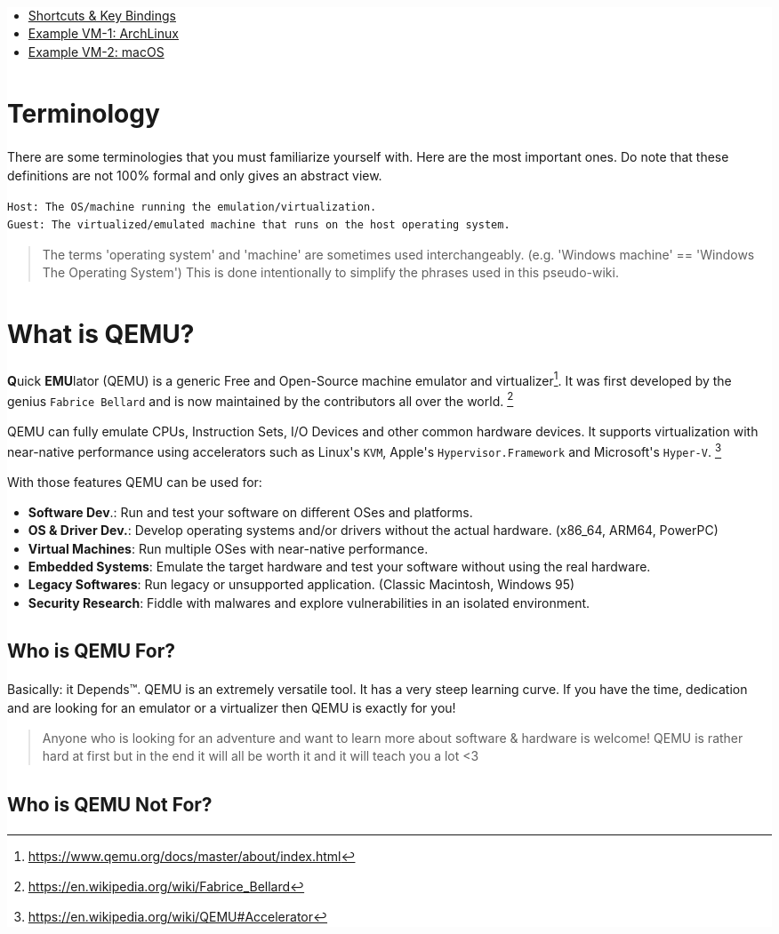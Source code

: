 - [Shortcuts \& Key Bindings](#shortcuts--key-bindings)
- [Example VM-1: ArchLinux](#example-vm-1-archlinux)
- [Example VM-2: macOS](#example-vm-2-macos)

# Terminology

There are some terminologies that you must familiarize yourself with. Here are the most important ones. Do note that these definitions are not 100% formal and only gives an abstract view.

```plain
Host: The OS/machine running the emulation/virtualization.
Guest: The virtualized/emulated machine that runs on the host operating system.
```

> The terms 'operating system' and 'machine' are sometimes used interchangeably. (e.g. 'Windows machine' == 'Windows The Operating System') This is done intentionally to simplify the phrases used in this pseudo-wiki.

# What is QEMU?

**Q**uick **EMU**lator (QEMU) is a generic Free and Open-Source machine emulator and virtualizer[^1]. It was first developed by the genius `Fabrice Bellard` and is now maintained by the contributors all over the world. [^2]

QEMU can fully emulate CPUs, Instruction Sets, I/O Devices and other common hardware devices. It supports virtualization with near-native performance using accelerators such as Linux's `KVM`, Apple's `Hypervisor.Framework` and Microsoft's `Hyper-V`. [^3]

With those features QEMU can be used for:

- **Software Dev**.: Run and test your software on different OSes and platforms.
- **OS & Driver Dev.**: Develop operating systems and/or drivers without the actual hardware. (x86_64, ARM64, PowerPC)
- **Virtual Machines**: Run multiple OSes with near-native performance.
- **Embedded Systems**: Emulate the target hardware and test your software without using the real hardware.
- **Legacy Softwares**: Run legacy or unsupported application. (Classic Macintosh, Windows 95)
- **Security Research**: Fiddle with malwares and explore vulnerabilities in an isolated environment.

## Who is QEMU For?

Basically: it Depends™. QEMU is an extremely versatile tool. It has a very steep learning curve. If you have the time, dedication and are looking for an emulator or a virtualizer then QEMU is exactly for you!

> Anyone who is looking for an adventure and want to learn more about software & hardware is welcome! QEMU is rather hard at first but in the end it will all be worth it and it will teach you a lot <3

## Who is QEMU Not For?


[^1]: https://www.qemu.org/docs/master/about/index.html
[^2]: https://en.wikipedia.org/wiki/Fabrice_Bellard
[^3]: https://en.wikipedia.org/wiki/QEMU#Accelerator
[^4]: https://www.virtualbox.org
[^5]: https://www.vmware.com/products/workstation-player.html
[^6]: https://www.parallels.com
[^7]: https://en.wikipedia.org/wiki/QEMU#Operating_modes
[^8]: https://wiki.qemu.org/Documentation/TCG
[^9]: https://qemu.readthedocs.io/en/latest/user/main.html
[^10]: https://qemu.readthedocs.io/en/latest/system/device-emulation.html
[^11]: https://qemu.readthedocs.io/en/latest/system/index.html#
[^12]: https://en.wikipedia.org/wiki/Virtualization#Hardware_virtualization
[^13]: https://www.youtube.com/watch?v=fgrV-mu6JQw
[^14]: https://en.wikipedia.org/wiki/Full_virtualization
[^15]: https://en.wikipedia.org/wiki/Paravirtualization
[^16]: https://en.wikipedia.org/wiki/Hypervisor
[^17]: https://ubuntu.com/blog/containerization-vs-virtualization
[^18]: https://www.linux-kvm.org/page/Main_Page
[^19]: https://developer.apple.com/documentation/hypervisor
[^20]: https://en.wikipedia.org/wiki/Hyper-V
[^21]: https://wiki.qemu.org/Hosts/Linux
[^22]: https://wiki.qemu.org/Hosts/W32
[^23]: https://wiki.qemu.org/Hosts/Mac
[^24]: https://archlinux.org/packages/extra/x86_64/qemu-full/
[^25]: https://qemu.readthedocs.io/en/latest/tools/qemu-img.html
[^26]: https://www.qemu.org/docs/master/system/target-i386.html
[^27]: https://www.qemu.org/docs/master/system/target-arm.html
[^28]: https://www.qemu.org/docs/master/user/main.html
[^30]: https://qemu.readthedocs.io/en/latest/tools/qemu-nbd.html
[^31]: https://wiki.qemu.org/Features/KVM
[^32]: https://qemu.readthedocs.io/en/latest/tools/qemu-storage-daemon.html
[^33]: https://qemu.readthedocs.io/en/latest/tools/qemu-trace-stap.html
[^34]: https://en.wikipedia.org/wiki/X86_virtualization#Intel_virtualization_(VT-x)
[^35]: https://en.wikipedia.org/wiki/X86_virtualization#AMD_virtualization_(AMD-V)
[^36]: https://www.cyberciti.biz/faq/linux-xen-vmware-kvm-intel-vt-amd-v-support/
[^37]: https://wiki.archlinux.org/title/KVM
[^38]: https://support.microsoft.com/en-us/windows/enable-virtualization-on-windows-11-pcs-c5578302-6e43-4b4b-a449-8ced115f58e1
[^39]: https://www.qemu.org/download/#windows
[^40]: https://qemu.readthedocs.io/en/latest/user/main.html#supported-operating-systems
[^41]: https://en.wikibooks.org/wiki/QEMU/Monitor
[^42]: https://qemu.readthedocs.io/en/latest/tools/qemu-img.html
[^43]: https://www.qemu.org/docs/master/system/invocation.html
[^44]: https://www.qemu.org/docs/master/system/targets.html
[^45]: https://qemu-project.gitlab.io/qemu/system/device-emulation.html
[^46]: https://blogs.oracle.com/linux/post/introduction-to-virtio
[^47]: https://wiki.qemu.org/Features/Q35
[^48]: https://www.qemu.org/docs/master/system/arm/virt.html
[^49]: https://qemu-project.gitlab.io/qemu/system/qemu-cpu-models.html
[^50]: https://en.wikipedia.org/wiki/Symmetric_multiprocessing
[^51]: https://en.wikibooks.org/wiki/QEMU/Devices
[^52]: https://www.oasis-open.org/committees/virtio/
[^53]: https://projectacrn.github.io/latest/developer-guides/hld/virtio-net.html
[^54]: https://www.qemu.org/2021/01/19/virtio-blk-scsi-configuration/
[^55]: https://projectacrn.github.io/latest/developer-guides/hld/virtio-blk.html
[^56]: https://docs.oasis-open.org/virtio/virtio/v1.1/cs01/virtio-v1.1-cs01.html#x1-3200007
[^57]: https://projectacrn.github.io/latest/developer-guides/hld/virtio-console.html
[^58]: https://fedoraproject.org/wiki/Features/VirtioSerial
[^59]: https://en.wikipedia.org/wiki/Network_interface_controller
[^60]: https://learn.microsoft.com/en-us/windows/win32/apiindex/windows-api-list#user-interface
[^61]: https://developer.apple.com/documentation/appkit
[^62]: https://www.gtk.org
[^63]: https://en.wikipedia.org/wiki/AC%2797
[^64]: https://en.wikipedia.org/wiki/Intel_High_Definition_Audio
[^65]: https://computernewb.com/wiki/QEMU/Devices/Sound_cards
[^66]: https://github.com/torvalds/linux/blob/master/sound/pci/hda/hda_intel.c
[^67]: https://qemu-project.gitlab.io/qemu/system/devices/usb.html
[^68]: https://www.linux-kvm.org/page/USB_Host_Device_Assigned_to_Guest
[^69]: https://www.kraxel.org/blog/2018/08/qemu-usb-tips/
[^70]: https://en.wikipedia.org/wiki/NEC
[^71]: https://en.wikipedia.org/wiki/Extensible_Host_Controller_Interface
[^72]: http://www.intel.com/content/www/us/en/io/universal-serial-bus/ehci-specification.html
[^73]: https://en.wikipedia.org/wiki/Media_Transfer_Protocol
[^74]: https://en.wikipedia.org/wiki/Ethernet_over_USB
[^75]: https://www.wacom.com/en-us
[^76]: https://en.wikipedia.org/wiki/BIOS
[^77]: https://en.wikipedia.org/wiki/UEFI
[^78]: https://en.wikipedia.org/wiki/Power-on_self-test
[^79]: https://en.wikipedia.org/wiki/SeaBIOS#Development
[^80]: https://github.com/tianocore/tianocore.github.io/wiki/OVMF
[^81]: https://mac.getutm.app
[^82]: https://kb.parallels.com/4948
[^83]: https://en.wikipedia.org/wiki/VLAN
[^84]: https://wiki.qemu.org/Documentation/Networking#Network_Basics
[^85]: https://en.wikipedia.org/wiki/Proxy_server
[^86]: https://wiki.archlinux.org/title/QEMU#Networking
[^87]: https://wiki.qemu.org/Documentation/Networking#User_Networking_(SLIRP)
[^88]: https://wiki.archlinux.org/title/QEMU#User-mode_networking
[^89]: https://wiki.qemu.org/Documentation/Networking#Tap
[^90]: https://gist.github.com/extremecoders-re/e8fd8a67a515fee0c873dcafc81d811c
[^91]: https://www.linux-kvm.org/page/Networking
[^92]: https://en.wikipedia.org/wiki/Network_address_translation
[^93]: https://wiki.archlinux.org/title/QEMU#User-mode_networking
[^94]: https://wiki.archlinux.org/title/QEMU#Bridged_networking_using_qemu-bridge-helper
[^95]: https://wiki.archlinux.org/title/Arch_Linux
[^96]: https://developer.apple.com/documentation/virtualization/running_macos_in_a_virtual_machine_on_apple_silicon
[^97]: Reserved.
[^98]: Reserved.
[^99]: https://en.wikipedia.org/wiki/Information_overload
[^100]: https://news.ycombinator.com/item?id=19736528